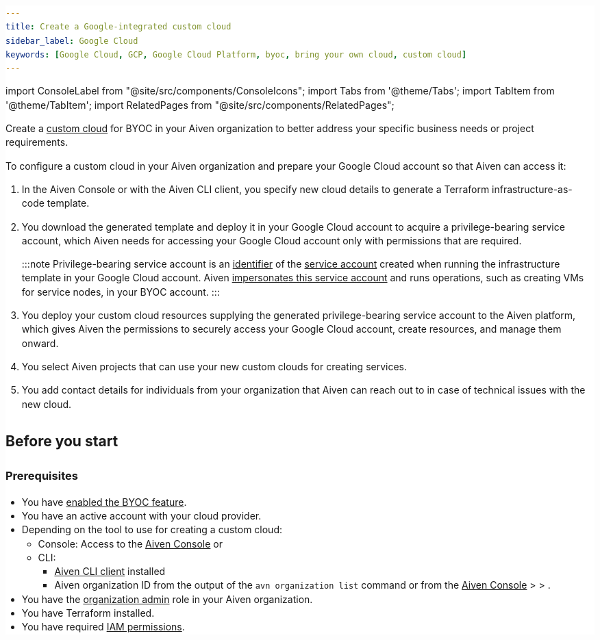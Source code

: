 ```yaml
---
title: Create a Google-integrated custom cloud
sidebar_label: Google Cloud
keywords: [Google Cloud, GCP, Google Cloud Platform, byoc, bring your own cloud, custom cloud]
---
```


import ConsoleLabel from "@site/src/components/ConsoleIcons";
import Tabs from '@theme/Tabs';
import TabItem from '@theme/TabItem';
import RelatedPages from "@site/src/components/RelatedPages";

Create a [custom cloud](/docs/platform/concepts/byoc) for BYOC in your Aiven organization to better address your specific business needs or project requirements.

To configure a custom cloud in your Aiven organization and prepare your Google Cloud
account so that Aiven can access it:

1. In the Aiven Console or with the Aiven CLI client, you specify new cloud details to
   generate a Terraform infrastructure-as-code template.
1. You download the generated template and deploy it in your Google Cloud account to acquire
   a privilege-bearing service account, which Aiven needs for accessing your Google
   Cloud account only with permissions that are required.

   :::note
   Privilege-bearing service account is an
   [identifier](https://registry.terraform.io/providers/hashicorp/google/latest/docs/resources/google_service_account#id)
   of the [service account](https://cloud.google.com/iam/docs/service-account-types#user-managed)
   created when running the infrastructure template in your Google Cloud account. Aiven
   [impersonates this service account](https://cloud.google.com/iam/docs/create-short-lived-credentials-direct)
   and runs operations, such as creating VMs for service nodes, in your BYOC account.
   :::

1. You deploy your custom cloud resources supplying the generated privilege-bearing service
   account to the Aiven platform, which gives Aiven the permissions
   to securely access your Google Cloud account, create resources, and manage them onward.
1. You select Aiven projects that can use your new custom clouds for creating services.
1. You add contact details for individuals from your organization that Aiven can reach out
   to in case of technical issues with the new cloud.

## Before you start

### Prerequisites

-   You have [enabled the BYOC feature](/docs/platform/howto/byoc/enable-byoc).
-   You have an active account with your cloud provider.
-   Depending on the tool to use for creating a custom cloud:
    - Console: Access to the [Aiven Console](https://console.aiven.io/) or
    - CLI:
      - [Aiven CLI client](/docs/tools/cli) installed
      - Aiven organization ID from the output of the `avn organization list` command or
        from the [Aiven Console](https://console.aiven.io/) > <ConsoleLabel name="userinformation"/>
        \> <ConsoleLabel name="organizations"/>.
-   You have the [organization admin](/docs/platform/concepts/permissions#organization-roles-and-permissions)
    role in your Aiven organization.
-   You have Terraform installed.
-   You have required
    [IAM permissions](/docs/platform/howto/byoc/create-cloud/create-google-custom-cloud#iam-permissions).
